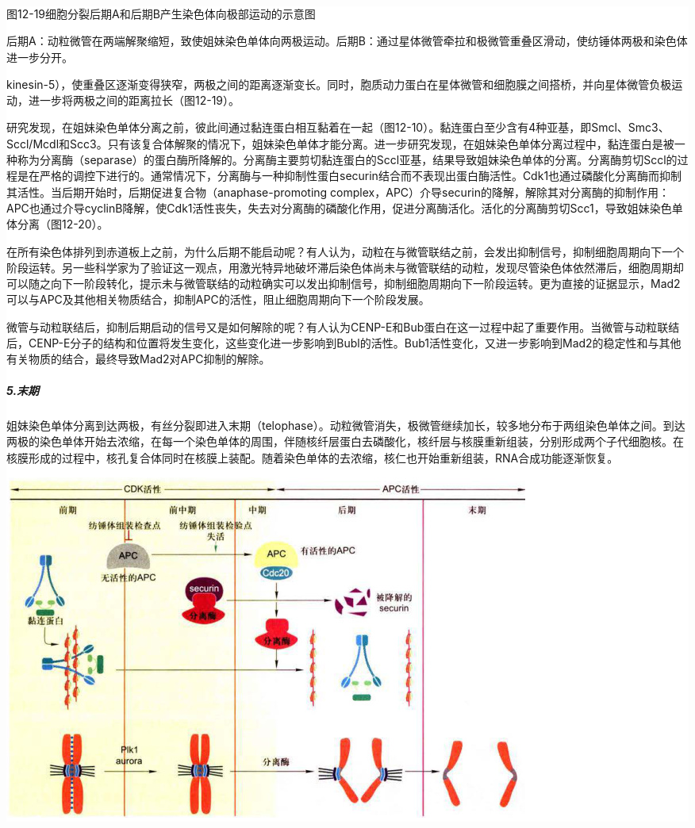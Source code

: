 图12-19细胞分裂后期A和后期B产生染色体向极部运动的示意图  

后期A：动粒微管在两端解聚缩短，致使姐妹染色单体向两极运动。后期B：通过星体微管牵拉和极微管重叠区滑动，使纺锤体两极和染色体进一步分开。  

  

kinesin-5），使重叠区逐渐变得狭窄，两极之间的距离逐渐变长。同时，胞质动力蛋白在星体微管和细胞膜之间搭桥，并向星体微管负极运动，进一步将两极之间的距离拉长（图12-19）。  

  

研究发现，在姐妹染色单体分离之前，彼此间通过黏连蛋白相互黏着在一起（图12-10）。黏连蛋白至少含有4种亚基，即Smcl、Smc3、Sccl/Mcdl和Scc3。只有该复合体解聚的情况下，姐妹染色单体才能分离。进一步研究发现，在姐妹染色单体分离过程中，黏连蛋白是被一种称为分离酶（separase）的蛋白酶所降解的。分离酶主要剪切黏连蛋白的Sccl亚基，结果导致姐妹染色单体的分离。分离酶剪切Sccl的过程是在严格的调控下进行的。通常情况下，分离酶与一种抑制性蛋白securin结合而不表现出蛋白酶活性。Cdk1也通过磷酸化分离酶而抑制其活性。当后期开始时，后期促进复合物（anaphase-promoting complex，APC）介导securin的降解，解除其对分离酶的抑制作用：APC也通过介导cyclinB降解，使Cdk1活性丧失，失去对分离酶的磷酸化作用，促进分离酶活化。活化的分离酶剪切Scc1，导致姐妹染色单体分离（图12-20）。  

  

在所有染色体排列到赤道板上之前，为什么后期不能启动呢？有人认为，动粒在与微管联结之前，会发出抑制信号，抑制细胞周期向下一个阶段运转。另一些科学家为了验证这一观点，用激光特异地破坏滞后染色体尚未与微管联结的动粒，发现尽管染色体依然滞后，细胞周期却可以随之向下一阶段转化，提示未与微管联结的动粒确实可以发出抑制信号，抑制细胞周期向下一阶段运转。更为直接的证据显示，Mad2可以与APC及其他相关物质结合，抑制APC的活性，阻止细胞周期向下一个阶段发展。  

  

微管与动粒联结后，抑制后期启动的信号又是如何解除的呢？有人认为CENP-E和Bub蛋白在这一过程中起了重要作用。当微管与动粒联结后，CENP-E分子的结构和位置将发生变化，这些变化进一步影响到Bubl的活性。Bub1活性变化，又进一步影响到Mad2的稳定性和与其他有关物质的结合，最终导致Mad2对APC抑制的解除。  

  

##### 5.末期  

  

姐妹染色单体分离到达两极，有丝分裂即进入末期（telophase）。动粒微管消失，极微管继续加长，较多地分布于两组染色单体之间。到达两极的染色单体开始去浓缩，在每一个染色单体的周围，伴随核纤层蛋白去磷酸化，核纤层与核膜重新组装，分别形成两个子代细胞核。在核膜形成的过程中，核孔复合体同时在核膜上装配。随着染色单体的去浓缩，核仁也开始重新组装，RNA合成功能逐渐恢复。  

  

![](images/4fc672624a7dcae727b10608031c4450647ae32e11b4f4dcf715daddcd70c9da.jpg)  
